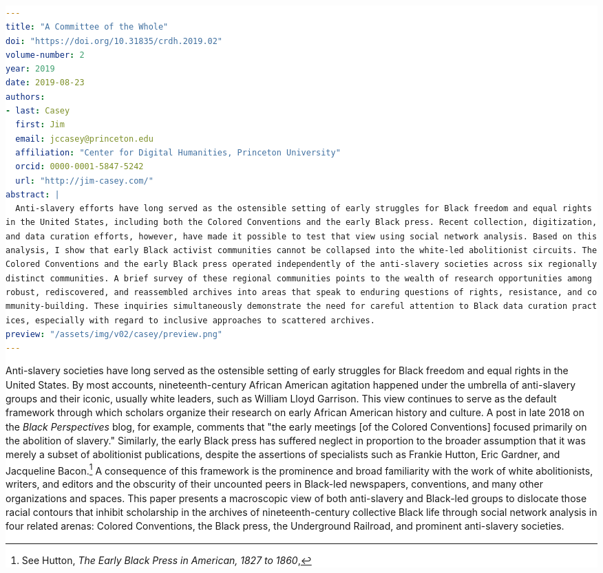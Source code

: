 ```yaml
---
title: "A Committee of the Whole"
doi: "https://doi.org/10.31835/crdh.2019.02"
volume-number: 2
year: 2019
date: 2019-08-23
authors:
- last: Casey
  first: Jim
  email: jccasey@princeton.edu
  affiliation: "Center for Digital Humanities, Princeton University"
  orcid: 0000-0001-5847-5242
  url: "http://jim-casey.com/"
abstract: |
  Anti-slavery efforts have long served as the ostensible setting of early struggles for Black freedom and equal rights in the United States, including both the Colored Conventions and the early Black press. Recent collection, digitization, and data curation efforts, however, have made it possible to test that view using social network analysis. Based on this analysis, I show that early Black activist communities cannot be collapsed into the white-led abolitionist circuits. The Colored Conventions and the early Black press operated independently of the anti-slavery societies across six regionally distinct communities. A brief survey of these regional communities points to the wealth of research opportunities among robust, rediscovered, and reassembled archives into areas that speak to enduring questions of rights, resistance, and community-building. These inquiries simultaneously demonstrate the need for careful attention to Black data curation practices, especially with regard to inclusive approaches to scattered archives.
preview: "/assets/img/v02/casey/preview.png"
---
```


Anti-slavery societies have long served as the ostensible setting of
early struggles for Black freedom and equal rights in the United States.
By most accounts, nineteenth-century African American agitation happened
under the umbrella of anti-slavery groups and their iconic, usually
white leaders, such as William Lloyd Garrison. This view continues to
serve as the default framework through which scholars organize their
research on early African American history and culture. A post in late
2018 on the *Black Perspectives* blog, for example, comments that "the
early meetings \[of the Colored Conventions\] focused primarily on the
abolition of slavery." Similarly, the early Black press has suffered
neglect in proportion to the broader assumption that it was merely a
subset of abolitionist publications, despite the assertions of
specialists such as Frankie Hutton, Eric Gardner, and Jacqueline
Bacon.[^1] A consequence of this framework is the prominence and broad
familiarity with the work of white abolitionists, writers, and editors
and the obscurity of their uncounted peers in Black-led newspapers,
conventions, and many other organizations and spaces. This paper
presents a macroscopic view of both anti-slavery and Black-led groups to
dislocate those racial contours that inhibit scholarship in the archives
of nineteenth-century collective Black life through social network
analysis in four related arenas: Colored Conventions, the Black press,
the Underground Railroad, and prominent anti-slavery societies.


[^1]: See Hutton, *The Early Black Press in American, 1827 to 1860*,
[^2]: See Johnson, "Markup Bodies," 58--65. In addition, as Jessica Otis
[^3]: All scholarship that engages with some moment in the conventions
[^4]: All information in this essay related to the early Black press is
[^5]: Owing to the secrecy of the UGRR and the elapsed time, the
[^6]: The Anti-Slavery Collection began as a collection of the personal
[^7]: Data deployed in this chapter about the Anti-Slavery Collection
[^8]: The process of de-duplicating names required three corresponding
[^9]: On modularity, see Blondel et al, "Fast Unfolding of Communities," 1.